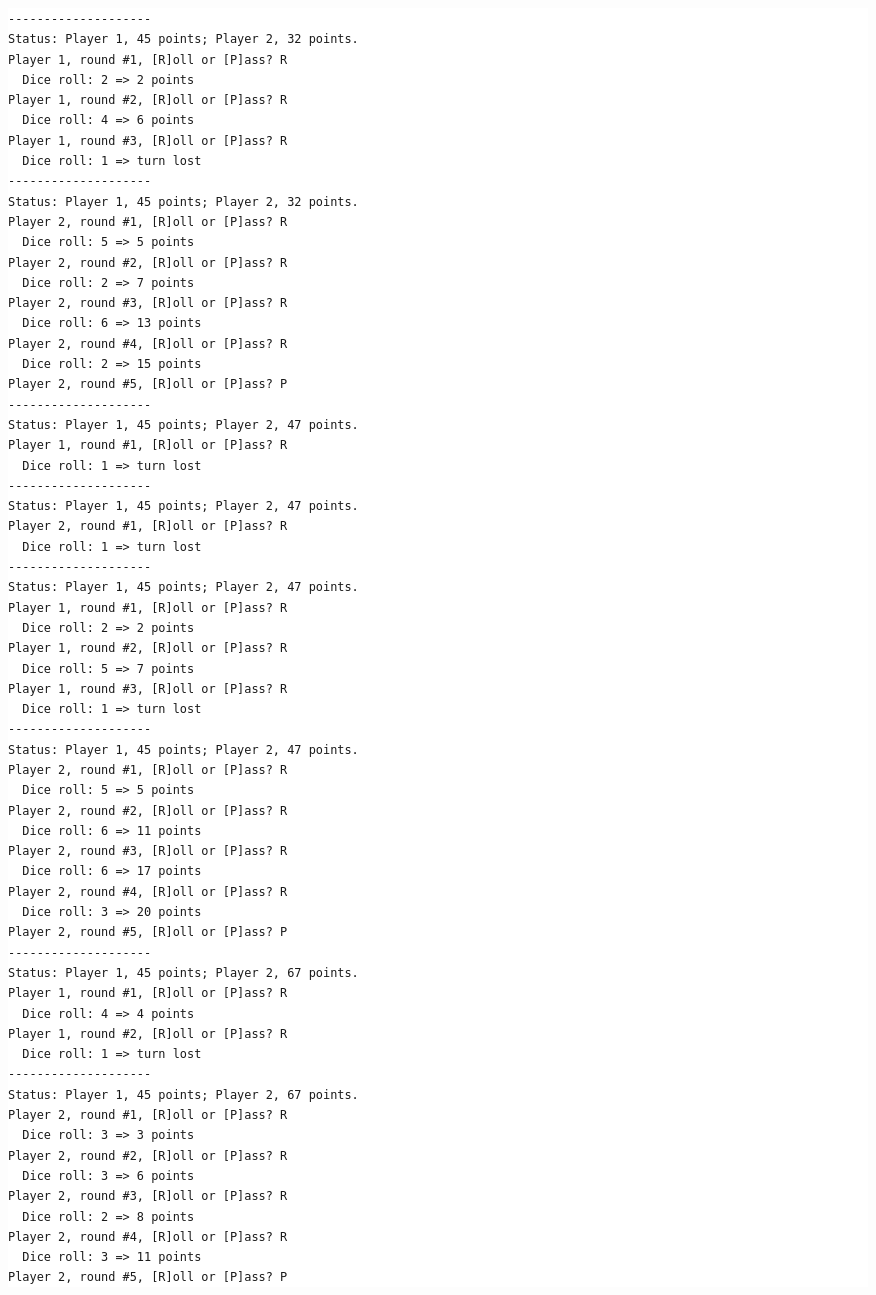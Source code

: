 ```txt
--------------------
Status: Player 1, 45 points; Player 2, 32 points.
Player 1, round #1, [R]oll or [P]ass? R
  Dice roll: 2 => 2 points
Player 1, round #2, [R]oll or [P]ass? R
  Dice roll: 4 => 6 points
Player 1, round #3, [R]oll or [P]ass? R
  Dice roll: 1 => turn lost
--------------------
Status: Player 1, 45 points; Player 2, 32 points.
Player 2, round #1, [R]oll or [P]ass? R
  Dice roll: 5 => 5 points
Player 2, round #2, [R]oll or [P]ass? R
  Dice roll: 2 => 7 points
Player 2, round #3, [R]oll or [P]ass? R
  Dice roll: 6 => 13 points
Player 2, round #4, [R]oll or [P]ass? R
  Dice roll: 2 => 15 points
Player 2, round #5, [R]oll or [P]ass? P
--------------------
Status: Player 1, 45 points; Player 2, 47 points.
Player 1, round #1, [R]oll or [P]ass? R
  Dice roll: 1 => turn lost
--------------------
Status: Player 1, 45 points; Player 2, 47 points.
Player 2, round #1, [R]oll or [P]ass? R
  Dice roll: 1 => turn lost
--------------------
Status: Player 1, 45 points; Player 2, 47 points.
Player 1, round #1, [R]oll or [P]ass? R
  Dice roll: 2 => 2 points
Player 1, round #2, [R]oll or [P]ass? R
  Dice roll: 5 => 7 points
Player 1, round #3, [R]oll or [P]ass? R
  Dice roll: 1 => turn lost
--------------------
Status: Player 1, 45 points; Player 2, 47 points.
Player 2, round #1, [R]oll or [P]ass? R
  Dice roll: 5 => 5 points
Player 2, round #2, [R]oll or [P]ass? R
  Dice roll: 6 => 11 points
Player 2, round #3, [R]oll or [P]ass? R
  Dice roll: 6 => 17 points
Player 2, round #4, [R]oll or [P]ass? R
  Dice roll: 3 => 20 points
Player 2, round #5, [R]oll or [P]ass? P
--------------------
Status: Player 1, 45 points; Player 2, 67 points.
Player 1, round #1, [R]oll or [P]ass? R
  Dice roll: 4 => 4 points
Player 1, round #2, [R]oll or [P]ass? R
  Dice roll: 1 => turn lost
--------------------
Status: Player 1, 45 points; Player 2, 67 points.
Player 2, round #1, [R]oll or [P]ass? R
  Dice roll: 3 => 3 points
Player 2, round #2, [R]oll or [P]ass? R
  Dice roll: 3 => 6 points
Player 2, round #3, [R]oll or [P]ass? R
  Dice roll: 2 => 8 points
Player 2, round #4, [R]oll or [P]ass? R
  Dice roll: 3 => 11 points
Player 2, round #5, [R]oll or [P]ass? P
```